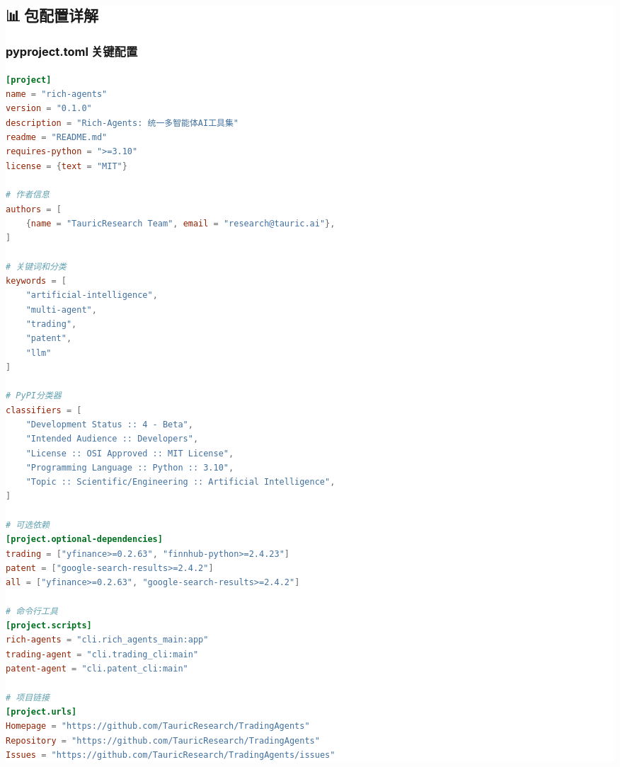 ## 📊 包配置详解

### pyproject.toml 关键配置

```toml
[project]
name = "rich-agents"
version = "0.1.0"
description = "Rich-Agents: 统一多智能体AI工具集"
readme = "README.md"
requires-python = ">=3.10"
license = {text = "MIT"}

# 作者信息
authors = [
    {name = "TauricResearch Team", email = "research@tauric.ai"},
]

# 关键词和分类
keywords = [
    "artificial-intelligence",
    "multi-agent",
    "trading",
    "patent",
    "llm"
]

# PyPI分类器
classifiers = [
    "Development Status :: 4 - Beta",
    "Intended Audience :: Developers",
    "License :: OSI Approved :: MIT License",
    "Programming Language :: Python :: 3.10",
    "Topic :: Scientific/Engineering :: Artificial Intelligence",
]

# 可选依赖
[project.optional-dependencies]
trading = ["yfinance>=0.2.63", "finnhub-python>=2.4.23"]
patent = ["google-search-results>=2.4.2"]
all = ["yfinance>=0.2.63", "google-search-results>=2.4.2"]

# 命令行工具
[project.scripts]
rich-agents = "cli.rich_agents_main:app"
trading-agent = "cli.trading_cli:main"
patent-agent = "cli.patent_cli:main"

# 项目链接
[project.urls]
Homepage = "https://github.com/TauricResearch/TradingAgents"
Repository = "https://github.com/TauricResearch/TradingAgents"
Issues = "https://github.com/TauricResearch/TradingAgents/issues"
```
